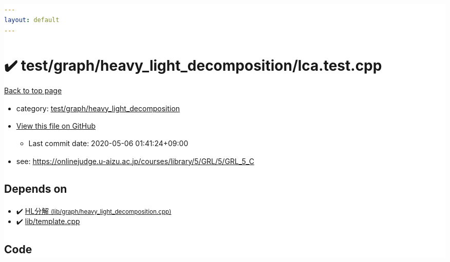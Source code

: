 ```yaml
---
layout: default
---
```



<script type="text/javascript" async
  src="https://cdnjs.cloudflare.com/ajax/libs/mathjax/2.7.5/MathJax.js?config=TeX-MML-AM_CHTML">
</script>
<script type="text/x-mathjax-config">
  MathJax.Hub.Config({
    TeX: { equationNumbers: { autoNumber: "AMS" }},
    tex2jax: {
      inlineMath: [ ['$','$'] ],
      processEscapes: true
    },
    "HTML-CSS": { matchFontHeight: false },
    displayAlign: "left",
    displayIndent: "2em"
  });
</script>

<script type="text/javascript" src="https://cdnjs.cloudflare.com/ajax/libs/jquery/3.4.1/jquery.min.js"></script>
<script src="https://cdn.jsdelivr.net/npm/jquery-balloon-js@1.1.2/jquery.balloon.min.js" integrity="sha256-ZEYs9VrgAeNuPvs15E39OsyOJaIkXEEt10fzxJ20+2I=" crossorigin="anonymous"></script>
<script type="text/javascript" src="../../../../assets/js/copy-button.js"></script>
<link rel="stylesheet" href="../../../../assets/css/copy-button.css" />


# :heavy_check_mark: test/graph/heavy_light_decomposition/lca.test.cpp

<a href="../../../../index.html">Back to top page</a>

* category: <a href="../../../../index.html#f108cdd252ebfc58a7b9bc5c4c206374">test/graph/heavy_light_decomposition</a>
* <a href="{{ site.github.repository_url }}/blob/master/test/graph/heavy_light_decomposition/lca.test.cpp">View this file on GitHub</a>
    - Last commit date: 2020-05-06 01:41:24+09:00


* see: <a href="https://onlinejudge.u-aizu.ac.jp/courses/library/5/GRL/5/GRL_5_C">https://onlinejudge.u-aizu.ac.jp/courses/library/5/GRL/5/GRL_5_C</a>


## Depends on

* :heavy_check_mark: <a href="../../../../library/lib/graph/heavy_light_decomposition.cpp.html">HL分解 <small>(lib/graph/heavy_light_decomposition.cpp)</small></a>
* :heavy_check_mark: <a href="../../../../library/lib/template.cpp.html">lib/template.cpp</a>


## Code
